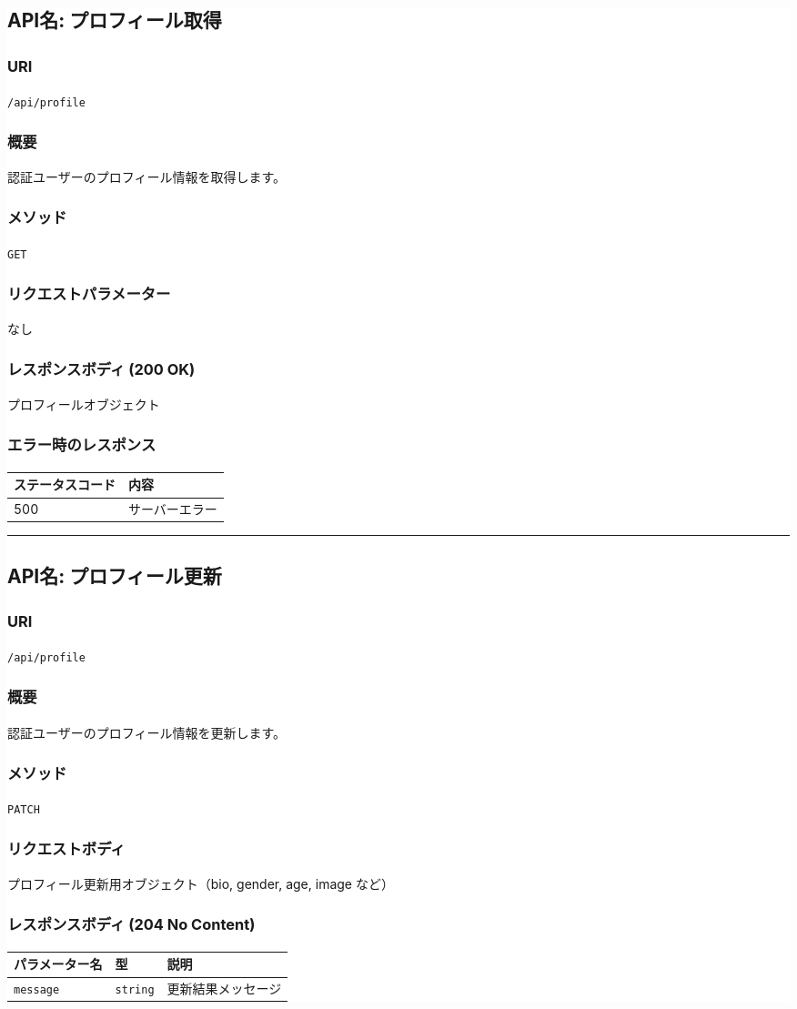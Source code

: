 
## API名: プロフィール取得

### URI

`/api/profile`

### 概要

認証ユーザーのプロフィール情報を取得します。

### メソッド

`GET`

### リクエストパラメーター

なし

### レスポンスボディ (200 OK)

プロフィールオブジェクト

### エラー時のレスポンス

| ステータスコード | 内容           |
| :--------------- | :------------- |
| 500              | サーバーエラー |

---

## API名: プロフィール更新

### URI

`/api/profile`

### 概要

認証ユーザーのプロフィール情報を更新します。

### メソッド

`PATCH`

### リクエストボディ

プロフィール更新用オブジェクト（bio, gender, age, image など）

### レスポンスボディ (204 No Content)

| パラメーター名 | 型       | 説明               |
| :------------- | :------- | :----------------- |
| `message`      | `string` | 更新結果メッセージ |
